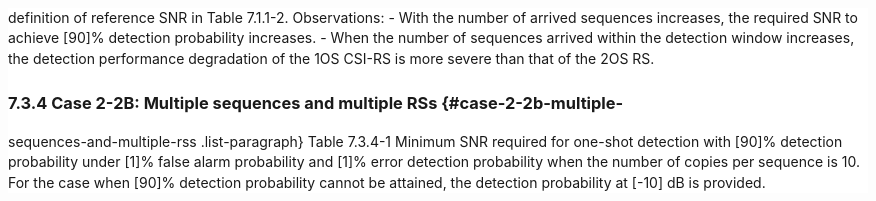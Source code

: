 definition of reference SNR in Table 7.1.1-2.
Observations:
\- With the number of arrived sequences increases, the required SNR to achieve
[90]% detection probability increases.
\- When the number of sequences arrived within the detection window increases,
the detection performance degradation of the 1OS CSI-RS is more severe than
that of the 2OS RS.
### 7.3.4 Case 2-2B: Multiple sequences and multiple RSs {#case-2-2b-multiple-
sequences-and-multiple-rss .list-paragraph}
Table 7.3.4-1 Minimum SNR required for one-shot detection with [90]% detection
probability under [1]% false alarm probability and [1]% error detection
probability when the number of copies per sequence is 10\. For the case when
[90]% detection probability cannot be attained, the detection probability at
[-10] dB is provided.